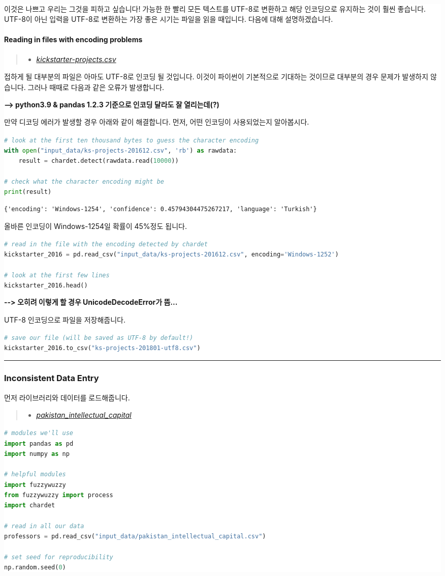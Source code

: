 이것은 나쁘고 우리는 그것을 피하고 싶습니다! 가능한 한 빨리 모든 텍스트를 UTF-8로 변환하고 해당 인코딩으로 유지하는 것이 훨씬 좋습니다. UTF-8이 아닌 입력을 UTF-8로 변환하는 가장 좋은 시기는 파일을 읽을 때입니다. 다음에 대해 설명하겠습니다.

#### Reading in files with encoding problems
>* [*kickstarter-projects.csv*](https://www.kaggle.com/kemical/kickstarter-projects)

접하게 될 대부분의 파일은 아마도 UTF-8로 인코딩 될 것입니다. 이것이 파이썬이 기본적으로 기대하는 것이므로 대부분의 경우 문제가 발생하지 않습니다. 그러나 때때로 다음과 같은 오류가 발생합니다.

<b>--> python3.9 & pandas 1.2.3 기준으로 인코딩 달라도 잘 열리는데(?)</b>

만약 디코딩 에러가 발생할 경우 아래와 같이 해결합니다. 먼저, 어떤 인코딩이 사용되었는지 알아봅시다.
```python
# look at the first ten thousand bytes to guess the character encoding
with open("input_data/ks-projects-201612.csv", 'rb') as rawdata:
    result = chardet.detect(rawdata.read(10000))

# check what the character encoding might be
print(result)
```
```text
{'encoding': 'Windows-1254', 'confidence': 0.45794304475267217, 'language': 'Turkish'}
```

올바른 인코딩이 Windows-1254일 확률이 45%정도 됩니다.
```python
# read in the file with the encoding detected by chardet
kickstarter_2016 = pd.read_csv("input_data/ks-projects-201612.csv", encoding='Windows-1252')

# look at the first few lines
kickstarter_2016.head()
```

<b>--> 오히려 이렇게 할 경우 UnicodeDecodeError가 뜸...</b>

UTF-8 인코딩으로 파일을 저장해줍니다.
```python
# save our file (will be saved as UTF-8 by default!)
kickstarter_2016.to_csv("ks-projects-201801-utf8.csv")
```

---

### Inconsistent Data Entry
먼저 라이브러리와 데이터를 로드해줍니다.
>* [*pakistan_intellectual_capital*](https://www.kaggle.com/alexisbcook/pakistan-intellectual-capital)

```python
# modules we'll use
import pandas as pd
import numpy as np

# helpful modules
import fuzzywuzzy
from fuzzywuzzy import process
import chardet

# read in all our data
professors = pd.read_csv("input_data/pakistan_intellectual_capital.csv")

# set seed for reproducibility
np.random.seed(0)
```
